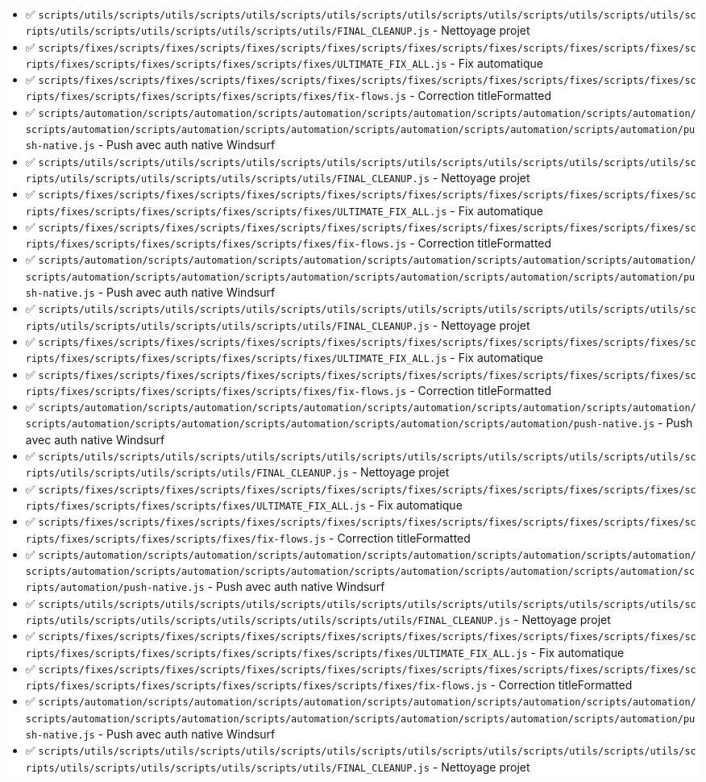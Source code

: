 - ✅ `scripts/utils/scripts/utils/scripts/utils/scripts/utils/scripts/utils/scripts/utils/scripts/utils/scripts/utils/scripts/utils/scripts/utils/scripts/utils/scripts/utils/FINAL_CLEANUP.js` - Nettoyage projet
- ✅ `scripts/fixes/scripts/fixes/scripts/fixes/scripts/fixes/scripts/fixes/scripts/fixes/scripts/fixes/scripts/fixes/scripts/fixes/scripts/fixes/scripts/fixes/scripts/fixes/ULTIMATE_FIX_ALL.js` - Fix automatique
- ✅ `scripts/fixes/scripts/fixes/scripts/fixes/scripts/fixes/scripts/fixes/scripts/fixes/scripts/fixes/scripts/fixes/scripts/fixes/scripts/fixes/scripts/fixes/scripts/fixes/fix-flows.js` - Correction titleFormatted
- ✅ `scripts/automation/scripts/automation/scripts/automation/scripts/automation/scripts/automation/scripts/automation/scripts/automation/scripts/automation/scripts/automation/scripts/automation/scripts/automation/scripts/automation/push-native.js` - Push avec auth native Windsurf
- ✅ `scripts/utils/scripts/utils/scripts/utils/scripts/utils/scripts/utils/scripts/utils/scripts/utils/scripts/utils/scripts/utils/scripts/utils/scripts/utils/scripts/utils/FINAL_CLEANUP.js` - Nettoyage projet
- ✅ `scripts/fixes/scripts/fixes/scripts/fixes/scripts/fixes/scripts/fixes/scripts/fixes/scripts/fixes/scripts/fixes/scripts/fixes/scripts/fixes/scripts/fixes/scripts/fixes/ULTIMATE_FIX_ALL.js` - Fix automatique
- ✅ `scripts/fixes/scripts/fixes/scripts/fixes/scripts/fixes/scripts/fixes/scripts/fixes/scripts/fixes/scripts/fixes/scripts/fixes/scripts/fixes/scripts/fixes/scripts/fixes/fix-flows.js` - Correction titleFormatted
- ✅ `scripts/automation/scripts/automation/scripts/automation/scripts/automation/scripts/automation/scripts/automation/scripts/automation/scripts/automation/scripts/automation/scripts/automation/scripts/automation/scripts/automation/push-native.js` - Push avec auth native Windsurf
- ✅ `scripts/utils/scripts/utils/scripts/utils/scripts/utils/scripts/utils/scripts/utils/scripts/utils/scripts/utils/scripts/utils/scripts/utils/scripts/utils/scripts/utils/FINAL_CLEANUP.js` - Nettoyage projet
- ✅ `scripts/fixes/scripts/fixes/scripts/fixes/scripts/fixes/scripts/fixes/scripts/fixes/scripts/fixes/scripts/fixes/scripts/fixes/scripts/fixes/scripts/fixes/scripts/fixes/ULTIMATE_FIX_ALL.js` - Fix automatique
- ✅ `scripts/fixes/scripts/fixes/scripts/fixes/scripts/fixes/scripts/fixes/scripts/fixes/scripts/fixes/scripts/fixes/scripts/fixes/scripts/fixes/scripts/fixes/scripts/fixes/fix-flows.js` - Correction titleFormatted
- ✅ `scripts/automation/scripts/automation/scripts/automation/scripts/automation/scripts/automation/scripts/automation/scripts/automation/scripts/automation/scripts/automation/scripts/automation/scripts/automation/push-native.js` - Push avec auth native Windsurf
- ✅ `scripts/utils/scripts/utils/scripts/utils/scripts/utils/scripts/utils/scripts/utils/scripts/utils/scripts/utils/scripts/utils/scripts/utils/scripts/utils/FINAL_CLEANUP.js` - Nettoyage projet
- ✅ `scripts/fixes/scripts/fixes/scripts/fixes/scripts/fixes/scripts/fixes/scripts/fixes/scripts/fixes/scripts/fixes/scripts/fixes/scripts/fixes/scripts/fixes/ULTIMATE_FIX_ALL.js` - Fix automatique
- ✅ `scripts/fixes/scripts/fixes/scripts/fixes/scripts/fixes/scripts/fixes/scripts/fixes/scripts/fixes/scripts/fixes/scripts/fixes/scripts/fixes/scripts/fixes/fix-flows.js` - Correction titleFormatted
- ✅ `scripts/automation/scripts/automation/scripts/automation/scripts/automation/scripts/automation/scripts/automation/scripts/automation/scripts/automation/scripts/automation/scripts/automation/scripts/automation/scripts/automation/scripts/automation/push-native.js` - Push avec auth native Windsurf
- ✅ `scripts/utils/scripts/utils/scripts/utils/scripts/utils/scripts/utils/scripts/utils/scripts/utils/scripts/utils/scripts/utils/scripts/utils/scripts/utils/scripts/utils/scripts/utils/FINAL_CLEANUP.js` - Nettoyage projet
- ✅ `scripts/fixes/scripts/fixes/scripts/fixes/scripts/fixes/scripts/fixes/scripts/fixes/scripts/fixes/scripts/fixes/scripts/fixes/scripts/fixes/scripts/fixes/scripts/fixes/scripts/fixes/ULTIMATE_FIX_ALL.js` - Fix automatique
- ✅ `scripts/fixes/scripts/fixes/scripts/fixes/scripts/fixes/scripts/fixes/scripts/fixes/scripts/fixes/scripts/fixes/scripts/fixes/scripts/fixes/scripts/fixes/scripts/fixes/scripts/fixes/fix-flows.js` - Correction titleFormatted
- ✅ `scripts/automation/scripts/automation/scripts/automation/scripts/automation/scripts/automation/scripts/automation/scripts/automation/scripts/automation/scripts/automation/scripts/automation/scripts/automation/scripts/automation/push-native.js` - Push avec auth native Windsurf
- ✅ `scripts/utils/scripts/utils/scripts/utils/scripts/utils/scripts/utils/scripts/utils/scripts/utils/scripts/utils/scripts/utils/scripts/utils/scripts/utils/scripts/utils/FINAL_CLEANUP.js` - Nettoyage projet